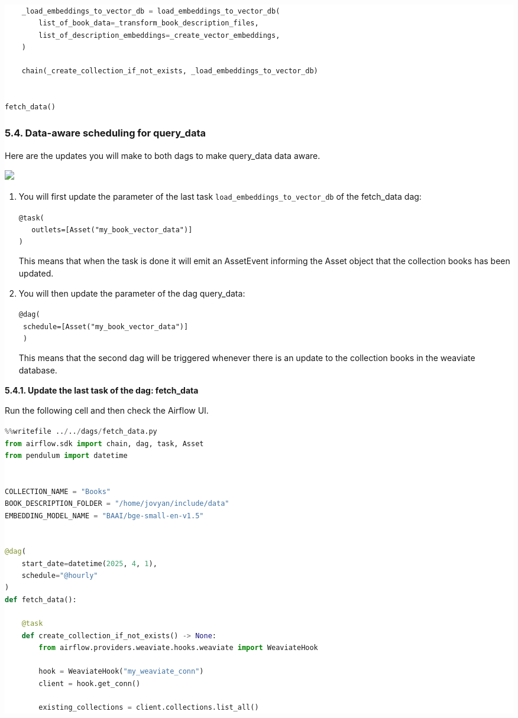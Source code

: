 ```python
    _load_embeddings_to_vector_db = load_embeddings_to_vector_db(
        list_of_book_data=_transform_book_description_files,
        list_of_description_embeddings=_create_vector_embeddings,
    )

    chain(_create_collection_if_not_exists, _load_embeddings_to_vector_db)


fetch_data()
```

### 5.4. Data-aware scheduling for query_data 

Here are the updates you will make to both dags to make query_data data aware.

<img src="updates2.png" width="400">

1. You will first update the parameter of the last task `load_embeddings_to_vector_db` of the fetch_data dag: 
     ```
   @task(
        outlets=[Asset("my_book_vector_data")]
    )
    ```
   This means that when the task is done it will emit an AssetEvent informing the Asset object that the collection books has been updated.


2. You will then update the parameter of the dag query_data:
   ```
   @dag(
    schedule=[Asset("my_book_vector_data")]
    )
   ``` 
   This means that the second dag will be triggered whenever there is an update to the collection books in the weaviate database.

**5.4.1. Update the last task of the dag: fetch_data**

Run the following cell and then check the Airflow UI. 

```python
%%writefile ../../dags/fetch_data.py 
from airflow.sdk import chain, dag, task, Asset
from pendulum import datetime


COLLECTION_NAME = "Books"
BOOK_DESCRIPTION_FOLDER = "/home/jovyan/include/data"
EMBEDDING_MODEL_NAME = "BAAI/bge-small-en-v1.5"


@dag(
    start_date=datetime(2025, 4, 1),
    schedule="@hourly"    
)
def fetch_data():

    @task
    def create_collection_if_not_exists() -> None:
        from airflow.providers.weaviate.hooks.weaviate import WeaviateHook

        hook = WeaviateHook("my_weaviate_conn")
        client = hook.get_conn()

        existing_collections = client.collections.list_all()
```